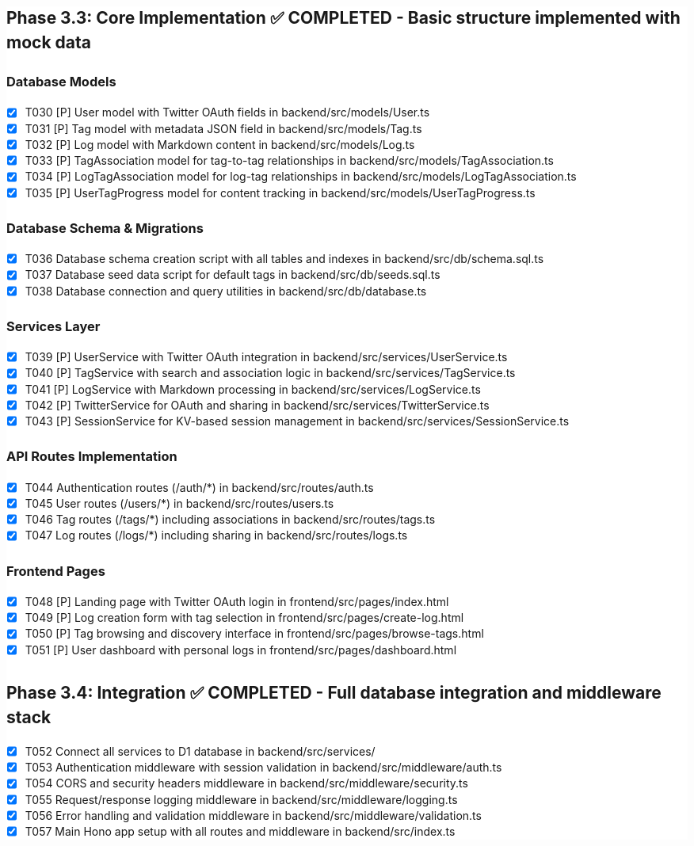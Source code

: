 ## Phase 3.3: Core Implementation ✅ COMPLETED - Basic structure implemented with mock data

### Database Models
- [x] T030 [P] User model with Twitter OAuth fields in backend/src/models/User.ts
- [x] T031 [P] Tag model with metadata JSON field in backend/src/models/Tag.ts
- [x] T032 [P] Log model with Markdown content in backend/src/models/Log.ts
- [x] T033 [P] TagAssociation model for tag-to-tag relationships in backend/src/models/TagAssociation.ts
- [x] T034 [P] LogTagAssociation model for log-tag relationships in backend/src/models/LogTagAssociation.ts
- [x] T035 [P] UserTagProgress model for content tracking in backend/src/models/UserTagProgress.ts

### Database Schema & Migrations
- [x] T036 Database schema creation script with all tables and indexes in backend/src/db/schema.sql.ts
- [x] T037 Database seed data script for default tags in backend/src/db/seeds.sql.ts
- [x] T038 Database connection and query utilities in backend/src/db/database.ts

### Services Layer
- [x] T039 [P] UserService with Twitter OAuth integration in backend/src/services/UserService.ts
- [x] T040 [P] TagService with search and association logic in backend/src/services/TagService.ts
- [x] T041 [P] LogService with Markdown processing in backend/src/services/LogService.ts
- [x] T042 [P] TwitterService for OAuth and sharing in backend/src/services/TwitterService.ts
- [x] T043 [P] SessionService for KV-based session management in backend/src/services/SessionService.ts

### API Routes Implementation
- [x] T044 Authentication routes (/auth/*) in backend/src/routes/auth.ts
- [x] T045 User routes (/users/*) in backend/src/routes/users.ts
- [x] T046 Tag routes (/tags/*) including associations in backend/src/routes/tags.ts  
- [x] T047 Log routes (/logs/*) including sharing in backend/src/routes/logs.ts

### Frontend Pages
- [x] T048 [P] Landing page with Twitter OAuth login in frontend/src/pages/index.html
- [x] T049 [P] Log creation form with tag selection in frontend/src/pages/create-log.html
- [x] T050 [P] Tag browsing and discovery interface in frontend/src/pages/browse-tags.html
- [x] T051 [P] User dashboard with personal logs in frontend/src/pages/dashboard.html

## Phase 3.4: Integration ✅ COMPLETED - Full database integration and middleware stack
- [x] T052 Connect all services to D1 database in backend/src/services/
- [x] T053 Authentication middleware with session validation in backend/src/middleware/auth.ts
- [x] T054 CORS and security headers middleware in backend/src/middleware/security.ts
- [x] T055 Request/response logging middleware in backend/src/middleware/logging.ts
- [x] T056 Error handling and validation middleware in backend/src/middleware/validation.ts
- [x] T057 Main Hono app setup with all routes and middleware in backend/src/index.ts
